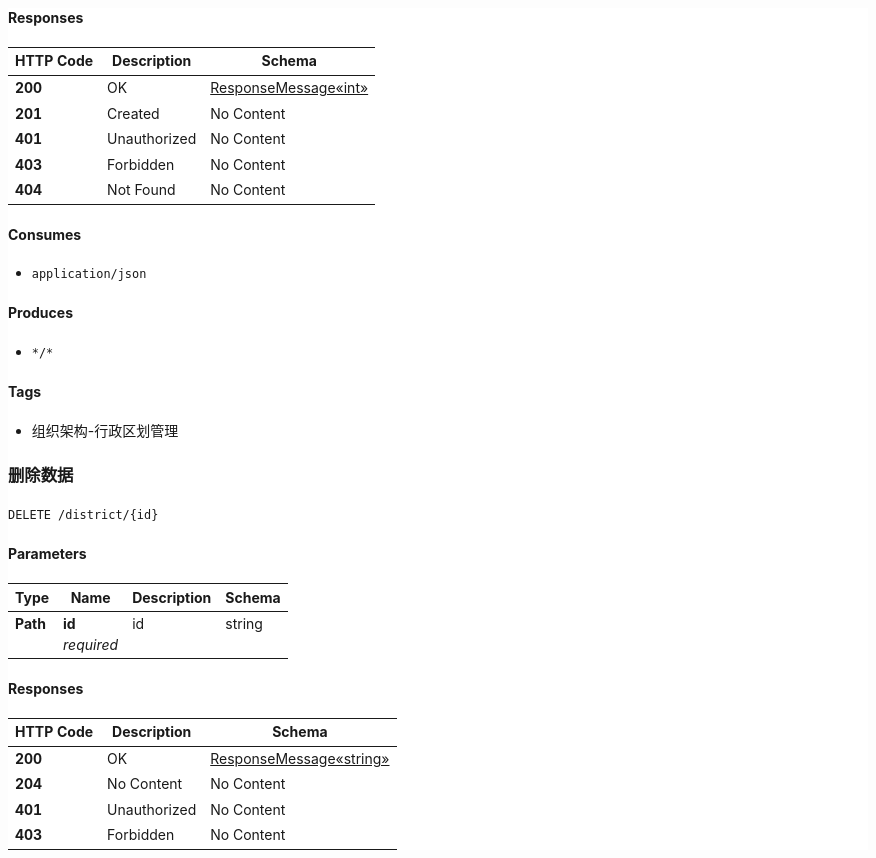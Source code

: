 
#### Responses

|HTTP Code|Description|Schema|
|---|---|---|
|**200**|OK|[ResponseMessage«int»](#d53a2c1e07a660f2c3f1b54e6a7c98bb)|
|**201**|Created|No Content|
|**401**|Unauthorized|No Content|
|**403**|Forbidden|No Content|
|**404**|Not Found|No Content|


#### Consumes

* `application/json`


#### Produces

* `*/*`


#### Tags

* 组织架构-行政区划管理


<a name="deletebyprimarykeyusingdelete_2"></a>
### 删除数据
```
DELETE /district/{id}
```


#### Parameters

|Type|Name|Description|Schema|
|---|---|---|---|
|**Path**|**id**  <br>*required*|id|string|


#### Responses

|HTTP Code|Description|Schema|
|---|---|---|
|**200**|OK|[ResponseMessage«string»](#7706c642a9473cc1b49b8f456cc26073)|
|**204**|No Content|No Content|
|**401**|Unauthorized|No Content|
|**403**|Forbidden|No Content|

